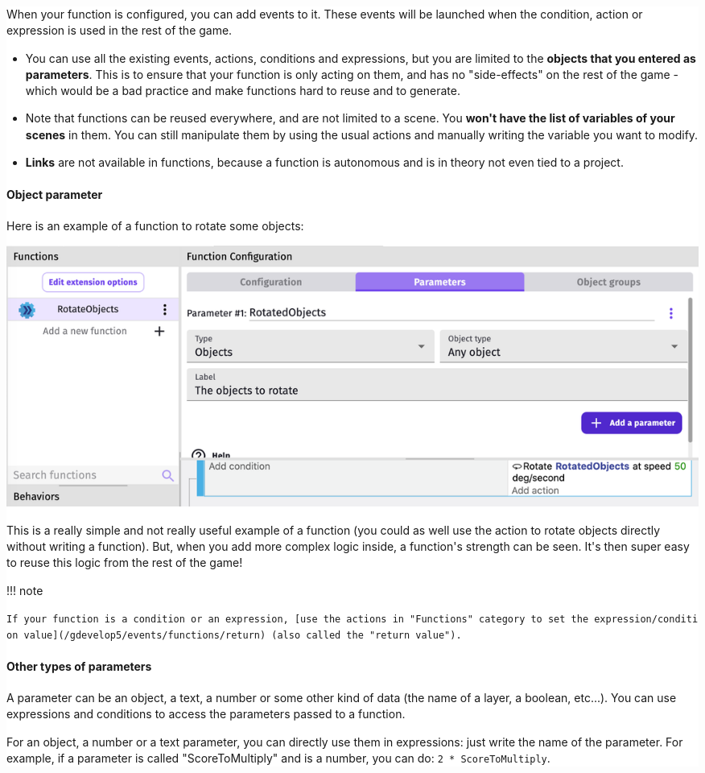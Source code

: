 When your function is configured, you can add events to it. These events will be launched when the condition, action or expression is used in the rest of the game.

* You can use all the existing events, actions, conditions and expressions, but you are limited to the **objects that you entered as parameters**. This is to ensure that your function is only acting on them, and has no "side-effects" on the rest of the game - which would be a bad practice and make functions hard to reuse and to generate.

* Note that functions can be reused everywhere, and are not limited to a scene. You **won't have the list of variables of your scenes** in them. You can still manipulate them by using the usual actions and manually writing the variable you want to modify.

* **Links** are not available in functions, because a function is autonomous and is in theory not even tied to a project.

#### Object parameter

Here is an example of a function to rotate some objects:

![](pasted/20221118-093830.png)

This is a really simple and not really useful example of a function (you could as well use the action to rotate objects directly without writing a function). But, when you add more complex logic inside, a function's strength can be seen. It's then super easy to reuse this logic from the rest of the game!

!!! note

    If your function is a condition or an expression, [use the actions in "Functions" category to set the expression/condition value](/gdevelop5/events/functions/return) (also called the "return value").

#### Other types of parameters

A parameter can be an object, a text, a number or some other kind of data (the name of a layer, a boolean, etc...). You can use expressions and conditions to access the parameters passed to a function.

For an object, a number or a text parameter, you can directly use them in expressions: just write the name of the parameter. For example, if a parameter is called "ScoreToMultiply" and is a number, you can do: `2 * ScoreToMultiply`.
